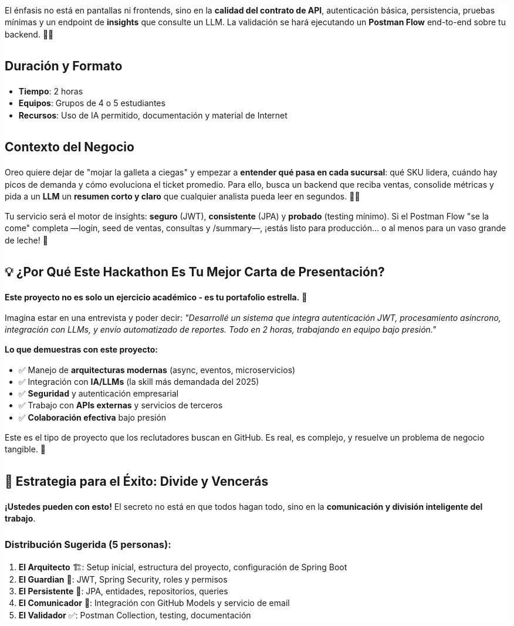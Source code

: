 El énfasis no está en pantallas ni frontends, sino en la **calidad del contrato de API**, autenticación básica, persistencia, pruebas mínimas y un endpoint de **insights** que consulte un LLM. La validación se hará ejecutando un **Postman Flow** end-to-end sobre tu backend. 🥛🤖

## Duración y Formato

- **Tiempo**: 2 horas
- **Equipos**: Grupos de 4 o 5 estudiantes
- **Recursos**: Uso de IA permitido, documentación y material de Internet

## Contexto del Negocio

Oreo quiere dejar de "mojar la galleta a ciegas" y empezar a **entender qué pasa en cada sucursal**: qué SKU lidera, cuándo hay picos de demanda y cómo evoluciona el ticket promedio. Para ello, busca un backend que reciba ventas, consolide métricas y pida a un **LLM** un **resumen corto y claro** que cualquier analista pueda leer en segundos. 🍪🥛

Tu servicio será el motor de insights: **seguro** (JWT), **consistente** (JPA) y **probado** (testing mínimo). Si el Postman Flow "se la come" completa —login, seed de ventas, consultas y /summary—, ¡estás listo para producción… o al menos para un vaso grande de leche! 🚀

## 💡 ¿Por Qué Este Hackathon Es Tu Mejor Carta de Presentación?

**Este proyecto no es solo un ejercicio académico - es tu portafolio estrella.** 🌟

Imagina estar en una entrevista y poder decir: *"Desarrollé un sistema que integra autenticación JWT, procesamiento asíncrono, integración con LLMs, y envío automatizado de reportes. Todo en 2 horas, trabajando en equipo bajo presión."*

**Lo que demuestras con este proyecto:**
- ✅ Manejo de **arquitecturas modernas** (async, eventos, microservicios)
- ✅ Integración con **IA/LLMs** (la skill más demandada del 2025)
- ✅ **Seguridad** y autenticación empresarial
- ✅ Trabajo con **APIs externas** y servicios de terceros
- ✅ **Colaboración efectiva** bajo presión

Este es el tipo de proyecto que los reclutadores buscan en GitHub. Es real, es complejo, y resuelve un problema de negocio tangible. 🎯

## 🚀 Estrategia para el Éxito: Divide y Vencerás

**¡Ustedes pueden con esto!** El secreto no está en que todos hagan todo, sino en la **comunicación y división inteligente del trabajo**.

### Distribución Sugerida (5 personas):

1. **El Arquitecto** 🏗️: Setup inicial, estructura del proyecto, configuración de Spring Boot
2. **El Guardian** 🔐: JWT, Spring Security, roles y permisos
3. **El Persistente** 💾: JPA, entidades, repositorios, queries
4. **El Comunicador** 📡: Integración con GitHub Models y servicio de email
5. **El Validador** ✅: Postman Collection, testing, documentación
